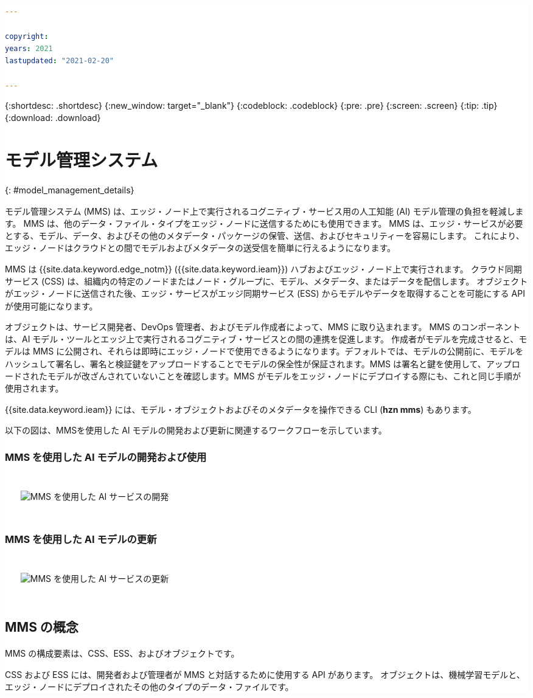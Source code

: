 ```yaml
---

copyright:
years: 2021
lastupdated: "2021-02-20"

---
```


{:shortdesc: .shortdesc}
{:new_window: target="_blank"}
{:codeblock: .codeblock}
{:pre: .pre}
{:screen: .screen}
{:tip: .tip}
{:download: .download}

# モデル管理システム
{: #model_management_details}

モデル管理システム (MMS) は、エッジ・ノード上で実行されるコグニティブ・サービス用の人工知能 (AI) モデル管理の負担を軽減します。 MMS は、他のデータ・ファイル・タイプをエッジ・ノードに送信するためにも使用できます。 MMS は、エッジ・サービスが必要とする、モデル、データ、およびその他のメタデータ・パッケージの保管、送信、およびセキュリティーを容易にします。 これにより、エッジ・ノードはクラウドとの間でモデルおよびメタデータの送受信を簡単に行えるようになります。

MMS は {{site.data.keyword.edge_notm}} ({{site.data.keyword.ieam}}) ハブおよびエッジ・ノード上で実行されます。 クラウド同期サービス (CSS) は、組織内の特定のノードまたはノード・グループに、モデル、メタデータ、またはデータを配信します。 オブジェクトがエッジ・ノードに送信された後、エッジ・サービスがエッジ同期サービス (ESS) からモデルやデータを取得することを可能にする API が使用可能になります。

オブジェクトは、サービス開発者、DevOps 管理者、およびモデル作成者によって、MMS に取り込まれます。 MMS のコンポーネントは、AI モデル・ツールとエッジ上で実行されるコグニティブ・サービスとの間の連携を促進します。 作成者がモデルを完成させると、モデルは MMS に公開され、それらは即時にエッジ・ノードで使用できるようになります。デフォルトでは、モデルの公開前に、モデルをハッシュして署名し、署名と検証鍵をアップロードすることでモデルの保全性が保証されます。MMS は署名と鍵を使用して、アップロードされたモデルが改ざんされていないことを確認します。MMS がモデルをエッジ・ノードにデプロイする際にも、これと同じ手順が使用されます。

{{site.data.keyword.ieam}} には、モデル・オブジェクトおよびそのメタデータを操作できる CLI (**hzn mms**) もあります。

以下の図は、MMSを使用した AI モデルの開発および更新に関連するワークフローを示しています。

### MMS を使用した AI モデルの開発および使用

<img src="../images/edge/02a_Developing_AI_model_using_MMS.svg" style="margin: 3%" alt="MMS を使用した AI サービスの開発"> 

### MMS を使用した AI モデルの更新

<img src="../images/edge/02b_Updating_AI_model_using_MMS.svg" style="margin: 3%" alt="MMS を使用した AI サービスの更新"> 

## MMS の概念

MMS の構成要素は、CSS、ESS、およびオブジェクトです。

CSS および ESS には、開発者および管理者が MMS と対話するために使用する API があります。 オブジェクトは、機械学習モデルと、エッジ・ノードにデプロイされたその他のタイプのデータ・ファイルです。
